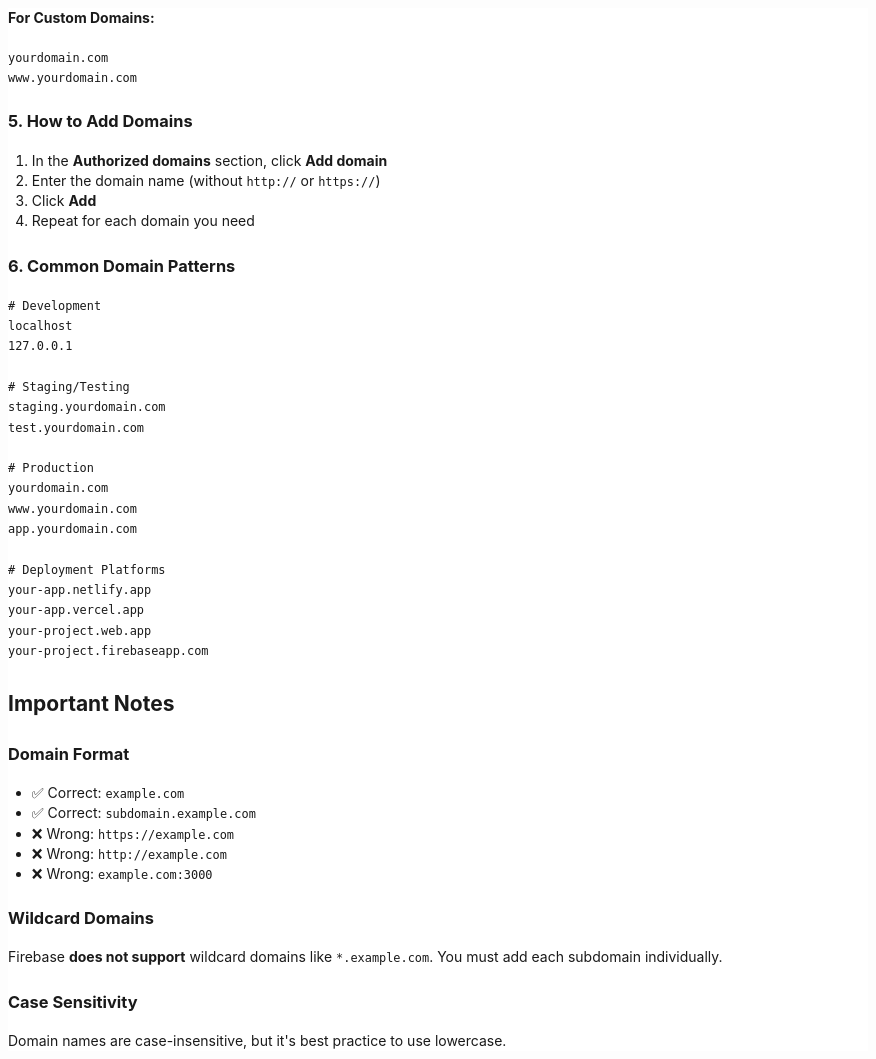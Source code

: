 #### For Custom Domains:
```
yourdomain.com
www.yourdomain.com
```

### 5. How to Add Domains

1. In the **Authorized domains** section, click **Add domain**
2. Enter the domain name (without `http://` or `https://`)
3. Click **Add**
4. Repeat for each domain you need

### 6. Common Domain Patterns

```
# Development
localhost
127.0.0.1

# Staging/Testing
staging.yourdomain.com
test.yourdomain.com

# Production
yourdomain.com
www.yourdomain.com
app.yourdomain.com

# Deployment Platforms
your-app.netlify.app
your-app.vercel.app
your-project.web.app
your-project.firebaseapp.com
```

## Important Notes

### Domain Format
- ✅ Correct: `example.com`
- ✅ Correct: `subdomain.example.com`
- ❌ Wrong: `https://example.com`
- ❌ Wrong: `http://example.com`
- ❌ Wrong: `example.com:3000`

### Wildcard Domains
Firebase **does not support** wildcard domains like `*.example.com`. You must add each subdomain individually.

### Case Sensitivity
Domain names are case-insensitive, but it's best practice to use lowercase.
